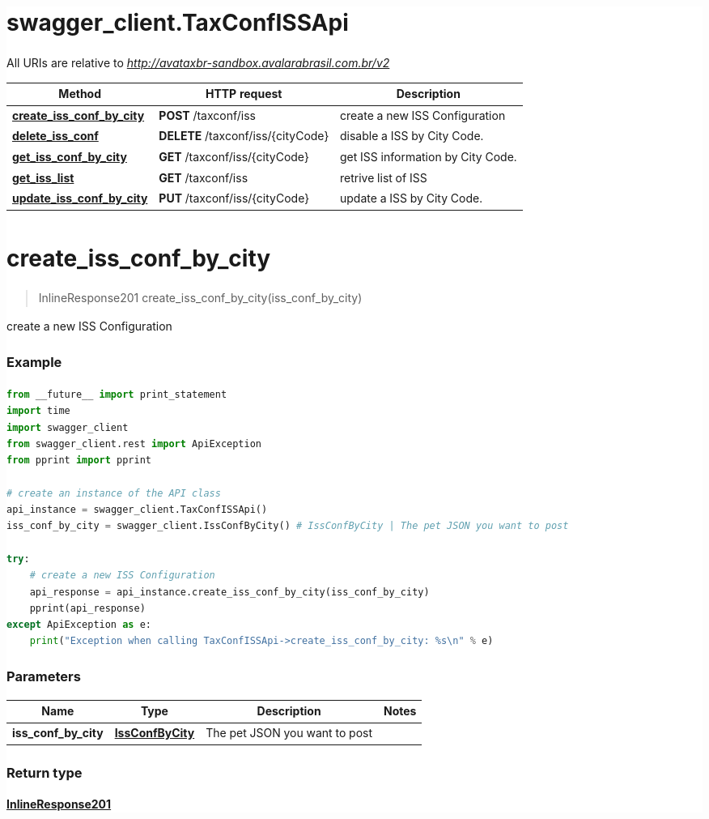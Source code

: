 # swagger_client.TaxConfISSApi

All URIs are relative to *http://avataxbr-sandbox.avalarabrasil.com.br/v2*

Method | HTTP request | Description
------------- | ------------- | -------------
[**create_iss_conf_by_city**](TaxConfISSApi.md#create_iss_conf_by_city) | **POST** /taxconf/iss | create a new ISS Configuration
[**delete_iss_conf**](TaxConfISSApi.md#delete_iss_conf) | **DELETE** /taxconf/iss/{cityCode} | disable a ISS by City Code.
[**get_iss_conf_by_city**](TaxConfISSApi.md#get_iss_conf_by_city) | **GET** /taxconf/iss/{cityCode} | get ISS information by City Code.
[**get_iss_list**](TaxConfISSApi.md#get_iss_list) | **GET** /taxconf/iss | retrive list of ISS
[**update_iss_conf_by_city**](TaxConfISSApi.md#update_iss_conf_by_city) | **PUT** /taxconf/iss/{cityCode} | update a ISS by City Code.


# **create_iss_conf_by_city**
> InlineResponse201 create_iss_conf_by_city(iss_conf_by_city)

create a new ISS Configuration

### Example 
```python
from __future__ import print_statement
import time
import swagger_client
from swagger_client.rest import ApiException
from pprint import pprint

# create an instance of the API class
api_instance = swagger_client.TaxConfISSApi()
iss_conf_by_city = swagger_client.IssConfByCity() # IssConfByCity | The pet JSON you want to post

try: 
    # create a new ISS Configuration
    api_response = api_instance.create_iss_conf_by_city(iss_conf_by_city)
    pprint(api_response)
except ApiException as e:
    print("Exception when calling TaxConfISSApi->create_iss_conf_by_city: %s\n" % e)
```

### Parameters

Name | Type | Description  | Notes
------------- | ------------- | ------------- | -------------
 **iss_conf_by_city** | [**IssConfByCity**](IssConfByCity.md)| The pet JSON you want to post | 

### Return type

[**InlineResponse201**](InlineResponse201.md)
